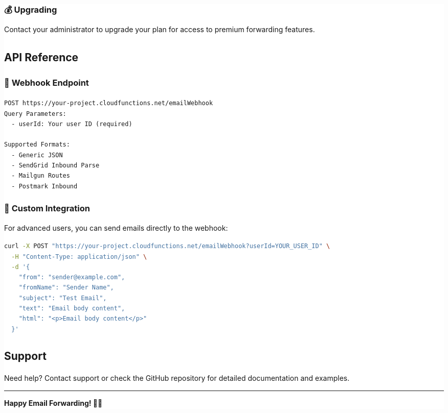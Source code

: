 ### 💰 **Upgrading**
Contact your administrator to upgrade your plan for access to premium forwarding features.

## API Reference

### 📡 **Webhook Endpoint**
```
POST https://your-project.cloudfunctions.net/emailWebhook
Query Parameters:
  - userId: Your user ID (required)

Supported Formats:
  - Generic JSON
  - SendGrid Inbound Parse
  - Mailgun Routes
  - Postmark Inbound
```

### 🔧 **Custom Integration**
For advanced users, you can send emails directly to the webhook:

```bash
curl -X POST "https://your-project.cloudfunctions.net/emailWebhook?userId=YOUR_USER_ID" \
  -H "Content-Type: application/json" \
  -d '{
    "from": "sender@example.com",
    "fromName": "Sender Name",
    "subject": "Test Email",
    "text": "Email body content",
    "html": "<p>Email body content</p>"
  }'
```

## Support

Need help? Contact support or check the GitHub repository for detailed documentation and examples.

---

**Happy Email Forwarding! 📧✨**